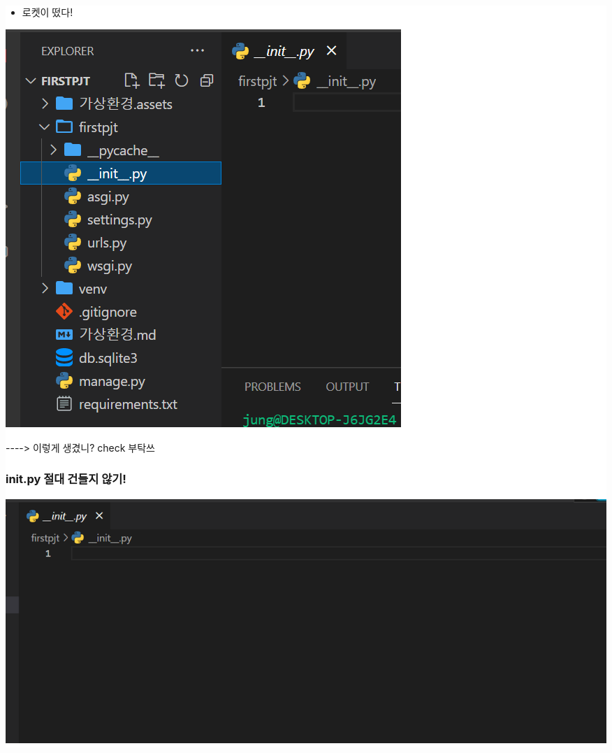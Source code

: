 - 로켓이 떴다!

![image-20210831103013971](가상환경.assets/image-20210831103013971.png)

----> 이렇게 생겼니? check 부탁쓰



### __init__.py 절대 건들지 않기!

![image-20210831103044069](가상환경.assets/image-20210831103044069.png)
